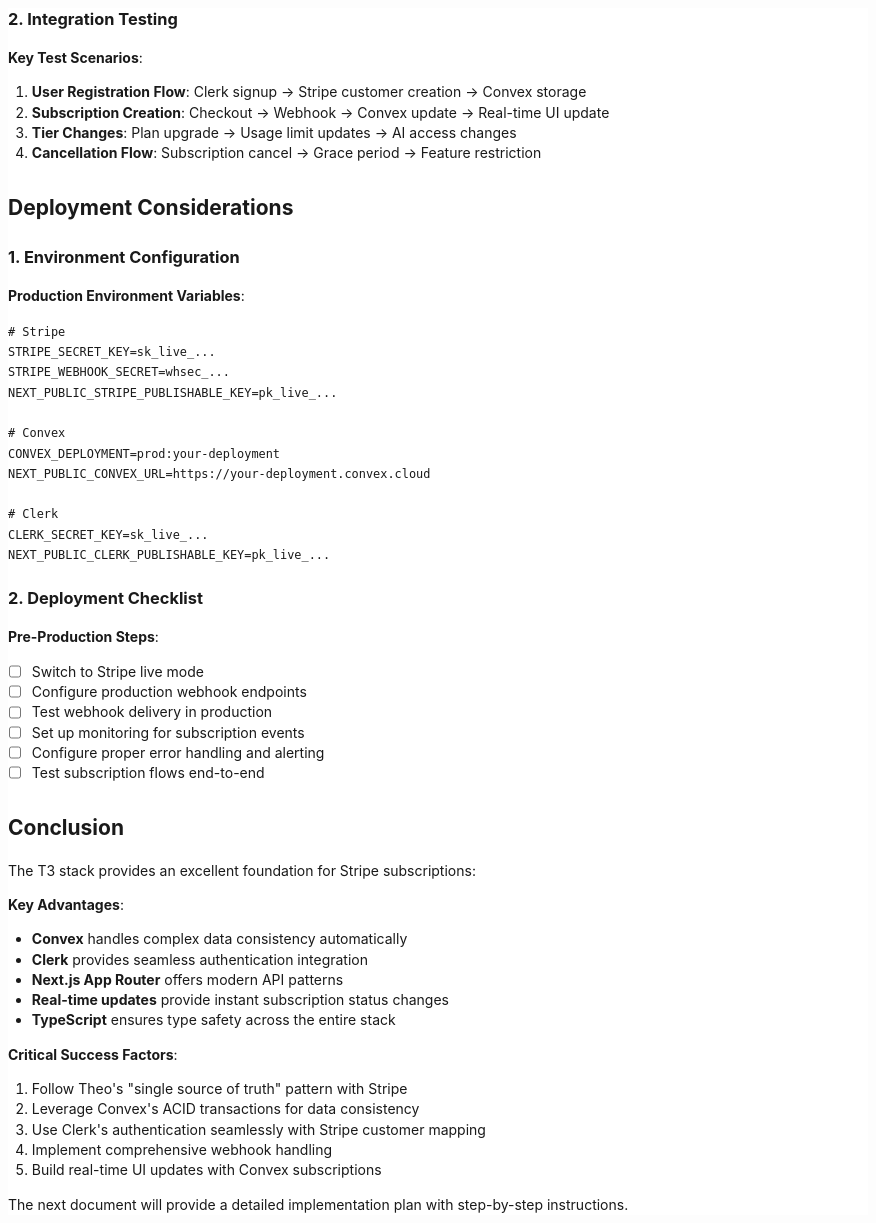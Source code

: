 ### 2. Integration Testing

**Key Test Scenarios**:
1. **User Registration Flow**: Clerk signup → Stripe customer creation → Convex storage
2. **Subscription Creation**: Checkout → Webhook → Convex update → Real-time UI update
3. **Tier Changes**: Plan upgrade → Usage limit updates → AI access changes
4. **Cancellation Flow**: Subscription cancel → Grace period → Feature restriction

## Deployment Considerations

### 1. Environment Configuration

**Production Environment Variables**:
```env
# Stripe
STRIPE_SECRET_KEY=sk_live_...
STRIPE_WEBHOOK_SECRET=whsec_...
NEXT_PUBLIC_STRIPE_PUBLISHABLE_KEY=pk_live_...

# Convex
CONVEX_DEPLOYMENT=prod:your-deployment
NEXT_PUBLIC_CONVEX_URL=https://your-deployment.convex.cloud

# Clerk  
CLERK_SECRET_KEY=sk_live_...
NEXT_PUBLIC_CLERK_PUBLISHABLE_KEY=pk_live_...
```

### 2. Deployment Checklist

**Pre-Production Steps**:
- [ ] Switch to Stripe live mode
- [ ] Configure production webhook endpoints
- [ ] Test webhook delivery in production
- [ ] Set up monitoring for subscription events
- [ ] Configure proper error handling and alerting
- [ ] Test subscription flows end-to-end

## Conclusion

The T3 stack provides an excellent foundation for Stripe subscriptions:

**Key Advantages**:
- **Convex** handles complex data consistency automatically
- **Clerk** provides seamless authentication integration
- **Next.js App Router** offers modern API patterns
- **Real-time updates** provide instant subscription status changes
- **TypeScript** ensures type safety across the entire stack

**Critical Success Factors**:
1. Follow Theo's "single source of truth" pattern with Stripe
2. Leverage Convex's ACID transactions for data consistency
3. Use Clerk's authentication seamlessly with Stripe customer mapping
4. Implement comprehensive webhook handling
5. Build real-time UI updates with Convex subscriptions

The next document will provide a detailed implementation plan with step-by-step instructions.